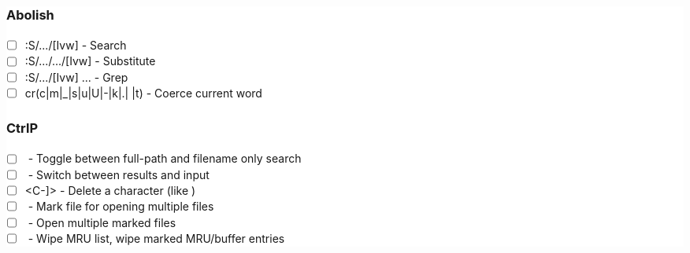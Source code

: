 ### Abolish
- [ ] :S/.../[Ivw] - Search
- [ ] :S/.../.../[Ivw] - Substitute
- [ ] :S/.../[Ivw] <files>... - Grep
- [ ] cr(c|m|_|s|u|U|-|k|.| |t) - Coerce current word

### CtrlP
- [ ] <C-d> - Toggle between full-path and filename only search
- [ ] <S-Tab> - Switch between results and input
- [ ] <C-]> - Delete a character (like <C-h>)
- [ ] <C-z> - Mark file for opening multiple files
- [ ] <C-o> - Open multiple marked files
- [ ] <F7> - Wipe MRU list, wipe marked MRU/buffer entries
